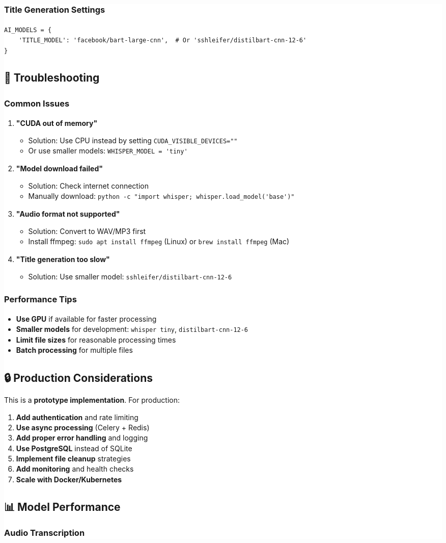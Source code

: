 ### Title Generation Settings

```
AI_MODELS = {
    'TITLE_MODEL': 'facebook/bart-large-cnn',  # Or 'sshleifer/distilbart-cnn-12-6'
}

```

🚨 Troubleshooting
------------------

### Common Issues

1.  **"CUDA out of memory"**

    -   Solution: Use CPU instead by setting `CUDA_VISIBLE_DEVICES=""`
    -   Or use smaller models: `WHISPER_MODEL = 'tiny'`
2.  **"Model download failed"**

    -   Solution: Check internet connection
    -   Manually download: `python -c "import whisper; whisper.load_model('base')"`
3.  **"Audio format not supported"**

    -   Solution: Convert to WAV/MP3 first
    -   Install ffmpeg: `sudo apt install ffmpeg` (Linux) or `brew install ffmpeg` (Mac)
4.  **"Title generation too slow"**

    -   Solution: Use smaller model: `sshleifer/distilbart-cnn-12-6`

### Performance Tips

-   **Use GPU** if available for faster processing
-   **Smaller models** for development: `whisper tiny`, `distilbart-cnn-12-6`
-   **Limit file sizes** for reasonable processing times
-   **Batch processing** for multiple files

🔒 Production Considerations
----------------------------

This is a **prototype implementation**. For production:

1.  **Add authentication** and rate limiting
2.  **Use async processing** (Celery + Redis)
3.  **Add proper error handling** and logging
4.  **Use PostgreSQL** instead of SQLite
5.  **Implement file cleanup** strategies
6.  **Add monitoring** and health checks
7.  **Scale with Docker/Kubernetes**

📊 Model Performance
--------------------

### Audio Transcription
